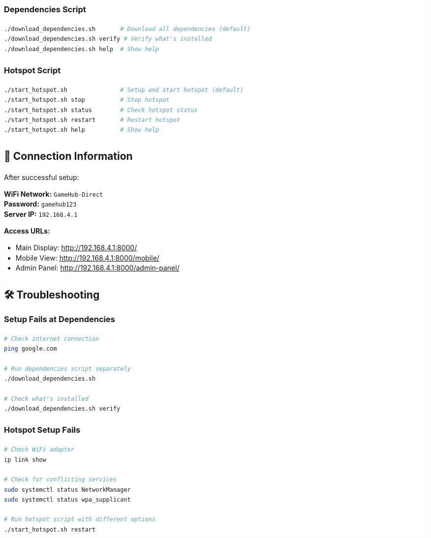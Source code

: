 ### Dependencies Script

```bash
./download_dependencies.sh       # Download all dependencies (default)
./download_dependencies.sh verify # Verify what's installed
./download_dependencies.sh help  # Show help
```

### Hotspot Script

```bash
./start_hotspot.sh               # Setup and start hotspot (default)
./start_hotspot.sh stop          # Stop hotspot
./start_hotspot.sh status        # Check hotspot status
./start_hotspot.sh restart       # Restart hotspot
./start_hotspot.sh help          # Show help
```

## 📱 Connection Information

After successful setup:

**WiFi Network:** `GameHub-Direct`  
**Password:** `gamehub123`  
**Server IP:** `192.168.4.1`

**Access URLs:**

- Main Display: http://192.168.4.1:8000/
- Mobile View: http://192.168.4.1:8000/mobile/
- Admin Panel: http://192.168.4.1:8000/admin-panel/

## 🛠️ Troubleshooting

### Setup Fails at Dependencies

```bash
# Check internet connection
ping google.com

# Run dependencies script separately
./download_dependencies.sh

# Check what's installed
./download_dependencies.sh verify
```

### Hotspot Setup Fails

```bash
# Check WiFi adapter
ip link show

# Check for conflicting services
sudo systemctl status NetworkManager
sudo systemctl status wpa_supplicant

# Run hotspot script with different options
./start_hotspot.sh restart
```
